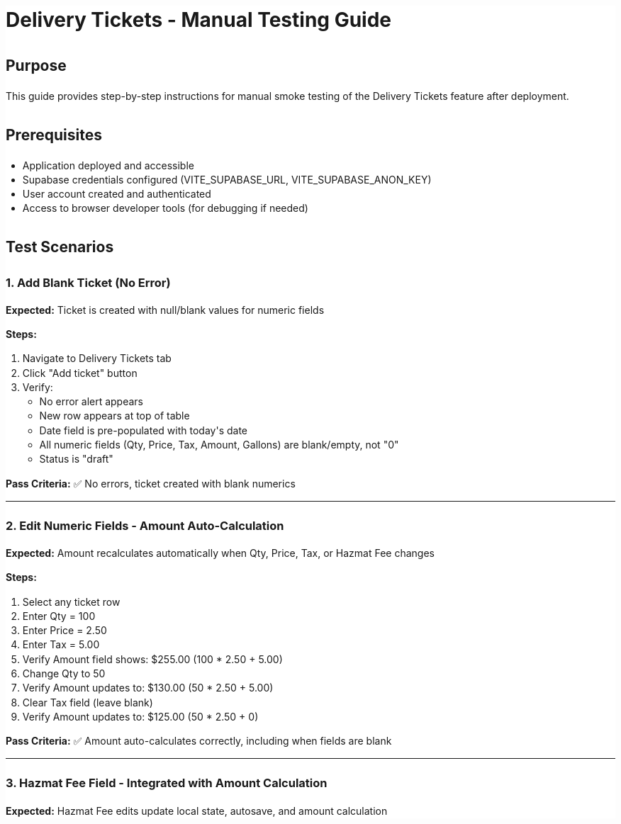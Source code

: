 # Delivery Tickets - Manual Testing Guide

## Purpose
This guide provides step-by-step instructions for manual smoke testing of the Delivery Tickets feature after deployment.

## Prerequisites
- Application deployed and accessible
- Supabase credentials configured (VITE_SUPABASE_URL, VITE_SUPABASE_ANON_KEY)
- User account created and authenticated
- Access to browser developer tools (for debugging if needed)

## Test Scenarios

### 1. Add Blank Ticket (No Error)
**Expected:** Ticket is created with null/blank values for numeric fields

**Steps:**
1. Navigate to Delivery Tickets tab
2. Click "Add ticket" button
3. Verify:
   - No error alert appears
   - New row appears at top of table
   - Date field is pre-populated with today's date
   - All numeric fields (Qty, Price, Tax, Amount, Gallons) are blank/empty, not "0"
   - Status is "draft"

**Pass Criteria:** ✅ No errors, ticket created with blank numerics

---

### 2. Edit Numeric Fields - Amount Auto-Calculation
**Expected:** Amount recalculates automatically when Qty, Price, Tax, or Hazmat Fee changes

**Steps:**
1. Select any ticket row
2. Enter Qty = 100
3. Enter Price = 2.50
4. Enter Tax = 5.00
5. Verify Amount field shows: $255.00 (100 * 2.50 + 5.00)
6. Change Qty to 50
7. Verify Amount updates to: $130.00 (50 * 2.50 + 5.00)
8. Clear Tax field (leave blank)
9. Verify Amount updates to: $125.00 (50 * 2.50 + 0)

**Pass Criteria:** ✅ Amount auto-calculates correctly, including when fields are blank

---

### 3. Hazmat Fee Field - Integrated with Amount Calculation
**Expected:** Hazmat Fee edits update local state, autosave, and amount calculation

